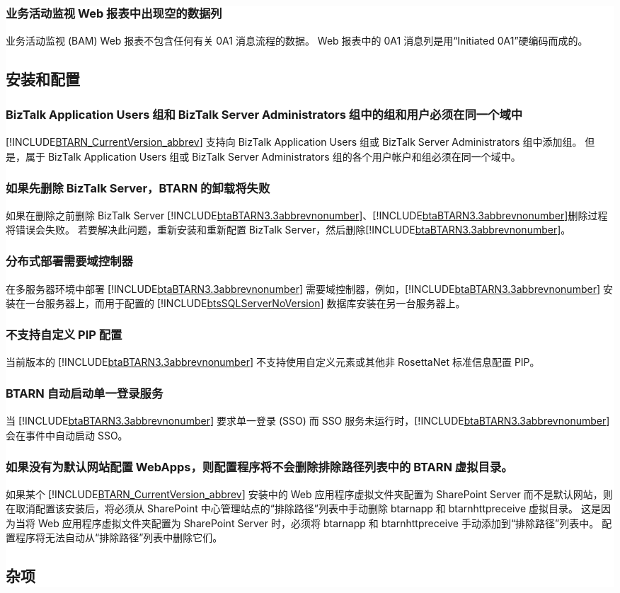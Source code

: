 ### <a name="empty-data-columns-in-the-business-activity-monitoring-web-reports"></a>业务活动监视 Web 报表中出现空的数据列  
 业务活动监视 (BAM) Web 报表不包含任何有关 0A1 消息流程的数据。 Web 报表中的 0A1 消息列是用“Initiated 0A1”硬编码而成的。  
  
## <a name="installation-and-configuration"></a>安装和配置  
  
### <a name="groups-and-users-in-either-the-biztalk-application-users-group-and-the-biztalk-server-administrators-group-must-be-in-the-same-domain"></a>BizTalk Application Users 组和 BizTalk Server Administrators 组中的组和用户必须在同一个域中  
 [!INCLUDE[BTARN_CurrentVersion_abbrev](../../includes/btarn-currentversion-abbrev-md.md)] 支持向 BizTalk Application Users 组或 BizTalk Server Administrators 组中添加组。 但是，属于 BizTalk Application Users 组或 BizTalk Server Administrators 组的各个用户帐户和组必须在同一个域中。  
  
### <a name="uninstallation-of-btarn-fails-if-biztalk-server-is-removed-first"></a>如果先删除 BizTalk Server，BTARN 的卸载将失败  
 如果在删除之前删除 BizTalk Server [!INCLUDE[btaBTARN3.3abbrevnonumber](../../includes/btabtarn3-3abbrevnonumber-md.md)]、[!INCLUDE[btaBTARN3.3abbrevnonumber](../../includes/btabtarn3-3abbrevnonumber-md.md)]删除过程将错误会失败。 若要解决此问题，重新安装和重新配置 BizTalk Server，然后删除[!INCLUDE[btaBTARN3.3abbrevnonumber](../../includes/btabtarn3-3abbrevnonumber-md.md)]。  
  
### <a name="distributed-deployment-requires-a-domain-controller"></a>分布式部署需要域控制器  
 在多服务器环境中部署 [!INCLUDE[btaBTARN3.3abbrevnonumber](../../includes/btabtarn3-3abbrevnonumber-md.md)] 需要域控制器，例如，[!INCLUDE[btaBTARN3.3abbrevnonumber](../../includes/btabtarn3-3abbrevnonumber-md.md)] 安装在一台服务器上，而用于配置的 [!INCLUDE[btsSQLServerNoVersion](../../includes/btssqlservernoversion-md.md)] 数据库安装在另一台服务器上。  
  
### <a name="custom-pip-configurations-are-not-supported"></a>不支持自定义 PIP 配置  
 当前版本的 [!INCLUDE[btaBTARN3.3abbrevnonumber](../../includes/btabtarn3-3abbrevnonumber-md.md)] 不支持使用自定义元素或其他非 RosettaNet 标准信息配置 PIP。  
  
### <a name="btarn-automatically-starts-the-single-sign-on-service"></a>BTARN 自动启动单一登录服务  
 当 [!INCLUDE[btaBTARN3.3abbrevnonumber](../../includes/btabtarn3-3abbrevnonumber-md.md)] 要求单一登录 (SSO) 而 SSO 服务未运行时，[!INCLUDE[btaBTARN3.3abbrevnonumber](../../includes/btabtarn3-3abbrevnonumber-md.md)] 会在事件中自动启动 SSO。  
  
### <a name="the-configuration-program-will-not-remove-btarn-virtual-directories-from-the-excluded-paths-list-when-webapps-is-not-configured-for-the-default-web-site"></a>如果没有为默认网站配置 WebApps，则配置程序将不会删除排除路径列表中的 BTARN 虚拟目录。  
 如果某个 [!INCLUDE[BTARN_CurrentVersion_abbrev](../../includes/btarn-currentversion-abbrev-md.md)] 安装中的 Web 应用程序虚拟文件夹配置为 SharePoint Server 而不是默认网站，则在取消配置该安装后，将必须从 SharePoint 中心管理站点的“排除路径”列表中手动删除 btarnapp 和 btarnhttpreceive 虚拟目录。 这是因为当将 Web 应用程序虚拟文件夹配置为 SharePoint Server 时，必须将 btarnapp 和 btarnhttpreceive 手动添加到“排除路径”列表中。 配置程序将无法自动从“排除路径”列表中删除它们。  
  
## <a name="miscellaneous"></a>杂项  
  